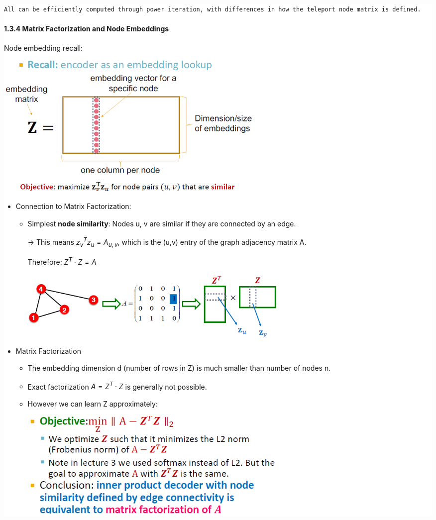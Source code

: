     All can be efficiently computed through power iteration, with differences in how the teleport node matrix is defined. 
  
#### 1.3.4 Matrix Factorization and Node Embeddings

Node embedding recall:

<img src="src/1.3.20.png" width="500">  

- Connection to Matrix Factorization:

  - Simplest **node similarity**: Nodes u, v are similar if they are connected by an edge.
  
    &rarr; This means $z^T_vz_u=A_{u,v}$, which is the (u,v) entry of the graph adjacency matrix A.

    Therefore: $Z^T\cdot Z=A$

    <img src="src/1.3.21.png" width="500">  

- Matrix Factorization
  - The embedding dimension d (number of rows in Z) is much smaller than number of nodes n.
  - Exact factorization $A=Z^T\cdot Z$ is generally not possible.
  - However we can learn Z approximately:
  
    <img src="src/1.3.22.png" width="500">  